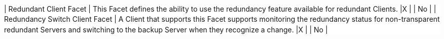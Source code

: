 | Redundant Client Facet                             | This Facet defines the ability to use the redundancy feature available for redundant Clients.                                                                                                                                                                                                                                                                                                                                                                                                                                                                                                                                                                                                                                                                                                                                                                                                                                                                                                                                                                                                                                                                                                                                                                                                                          |X                |                 | No            |
| Redundancy Switch Client Facet                     | A Client that supports this Facet supports monitoring the redundancy status for non-transparent redundant Servers and switching to the backup Server when they recognize a change.                                                                                                                                                                                                                                                                                                                                                                                                                                                                                                                                                                                                                                                                                                                                                                                                                                                                                                                                                                                                                                                                                                                                     |X                |                 | No            |
